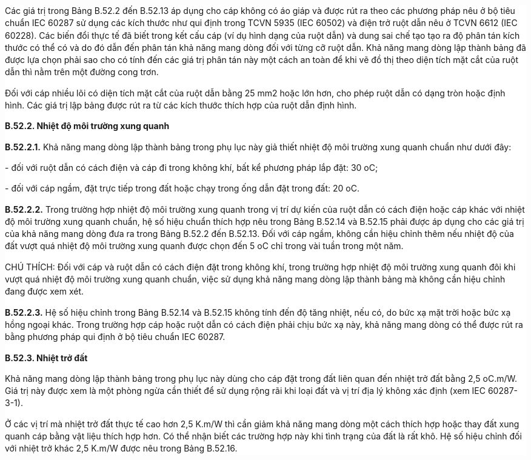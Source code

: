 Các giá trị trong Bảng B.52.2 đến B.52.13 áp dụng cho cáp không có áo giáp và được rút ra theo các phương pháp nêu ở bộ tiêu chuẩn IEC 60287 sử dụng các kích thước như qui định trong TCVN 5935 (IEC 60502) và điện trở ruột dẫn nêu ở TCVN 6612 (IEC 60228). Các biến đổi thực tế đã biết trong kết cấu cáp (ví dụ hình dạng của ruột dẫn) và dung sai chế tạo tạo ra độ phân tán kích thước có thể có và do đó dẫn đến phân tán khả năng mang dòng đối với từng cỡ ruột dẫn. Khả năng mang dòng lập thành bảng đã được lựa chọn phải sao cho có tính đến các giá trị phân tán này một cách an toàn để khi vẽ đồ thị theo diện tích mặt cắt của ruột dẫn thì nằm trên một đường cong trơn.

Đối với cáp nhiều lõi có diện tích mặt cắt của ruột dẫn bằng 25 mm2 hoặc lớn hơn, cho phép ruột dẫn có dạng tròn hoặc định hình. Các giá trị lập bảng được rút ra từ các kích thước thích hợp của ruột dẫn định hình.

**B.52.2. Nhiệt độ môi trường xung quanh**

**B.52.2.1.** Khả năng mang dòng lập thành bảng trong phụ lục này giả thiết nhiệt độ môi trường xung quanh chuẩn như dưới đây:

\- đối với ruột dẫn có cách điện và cáp đi trong không khí, bất kể phương pháp lắp đặt: 30 oC;

\- đối với cáp ngầm, đặt trực tiếp trong đất hoặc chạy trong ống dẫn đặt trong đất: 20 oC.

**B.52.2.2.** Trong trường hợp nhiệt độ môi trường xung quanh trong vị trí dự kiến của ruột dẫn có cách điện hoặc cáp khác với nhiệt độ môi trường xung quanh chuẩn, hệ số hiệu chuẩn thích hợp nêu trong Bảng B.52.14 và B.52.15 phải được áp dụng cho các giá trị của khả năng mang dòng đưa ra trong Bảng B.52.2 đến B.52.13. Đối với cáp ngầm, không cần hiệu chỉnh thêm nếu nhiệt độ của đất vượt quá nhiệt độ môi trường xung quanh được chọn đến 5 oC chỉ trong vài tuần trong một năm.

CHÚ THÍCH: Đối với cáp và ruột dẫn có cách điện đặt trong không khí, trong trường hợp nhiệt độ môi trường xung quanh đôi khi vượt quá nhiệt độ môi trường xung quanh chuẩn, việc sử dụng khả năng mang dòng lập thành bảng mà không cần hiệu chỉnh đang được xem xét.

**B.52.2.3.** Hệ số hiệu chỉnh trong Bảng B.52.14 và B.52.15 không tính đến độ tăng nhiệt, nếu có, do bức xạ mặt trời hoặc bức xạ hồng ngoại khác. Trong trường hợp cáp hoặc ruột dẫn có cách điện phải chịu bức xạ này, khả năng mang dòng có thể được rút ra bằng phương pháp qui định ở bộ tiêu chuẩn IEC 60287.

**B.52.3. Nhiệt trở đất** 

Khả năng mang dòng lập thành bảng trong phụ lục này dùng cho cáp đặt trong đất liên quan đến nhiệt trở đất bằng 2,5 oC.m/W. Giá trị này được xem là một phòng ngừa cần thiết để sử dụng rộng rãi khi loại đất và vị trí địa lý không xác định (xem IEC 60287-3-1).

Ở các vị trí mà nhiệt trở đất thực tế cao hơn 2,5 K.m/W thì cần giảm khả năng mang dòng một cách thích hợp hoặc thay đất xung quanh cáp bằng vật liệu thích hợp hơn. Có thể nhận biết các trường hợp này khi tình trạng của đất là rất khô. Hệ số hiệu chỉnh đối với nhiệt trở khác 2,5 K.m/W được nêu trong Bảng B.52.16.

